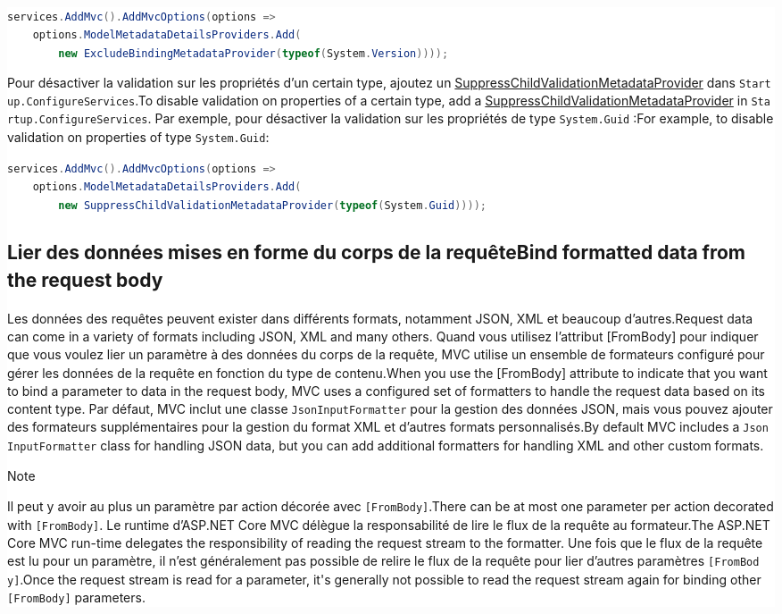 ```csharp
services.AddMvc().AddMvcOptions(options =>
    options.ModelMetadataDetailsProviders.Add(
        new ExcludeBindingMetadataProvider(typeof(System.Version))));
```

<span data-ttu-id="d181b-189">Pour désactiver la validation sur les propriétés d’un certain type, ajoutez un [SuppressChildValidationMetadataProvider](/dotnet/api/microsoft.aspnetcore.mvc.modelbinding.suppresschildvalidationmetadataprovider) dans `Startup.ConfigureServices`.</span><span class="sxs-lookup"><span data-stu-id="d181b-189">To disable validation on properties of a certain type, add a [SuppressChildValidationMetadataProvider](/dotnet/api/microsoft.aspnetcore.mvc.modelbinding.suppresschildvalidationmetadataprovider) in `Startup.ConfigureServices`.</span></span> <span data-ttu-id="d181b-190">Par exemple, pour désactiver la validation sur les propriétés de type `System.Guid` :</span><span class="sxs-lookup"><span data-stu-id="d181b-190">For example, to disable validation on properties of type `System.Guid`:</span></span>

```csharp
services.AddMvc().AddMvcOptions(options =>
    options.ModelMetadataDetailsProviders.Add(
        new SuppressChildValidationMetadataProvider(typeof(System.Guid))));
```

## <a name="bind-formatted-data-from-the-request-body"></a><span data-ttu-id="d181b-191">Lier des données mises en forme du corps de la requête</span><span class="sxs-lookup"><span data-stu-id="d181b-191">Bind formatted data from the request body</span></span>

<span data-ttu-id="d181b-192">Les données des requêtes peuvent exister dans différents formats, notamment JSON, XML et beaucoup d’autres.</span><span class="sxs-lookup"><span data-stu-id="d181b-192">Request data can come in a variety of formats including JSON, XML and many others.</span></span> <span data-ttu-id="d181b-193">Quand vous utilisez l’attribut [FromBody] pour indiquer que vous voulez lier un paramètre à des données du corps de la requête, MVC utilise un ensemble de formateurs configuré pour gérer les données de la requête en fonction du type de contenu.</span><span class="sxs-lookup"><span data-stu-id="d181b-193">When you use the [FromBody] attribute to indicate that you want to bind a parameter to data in the request body, MVC uses a configured set of formatters to handle the request data based on its content type.</span></span> <span data-ttu-id="d181b-194">Par défaut, MVC inclut une classe `JsonInputFormatter` pour la gestion des données JSON, mais vous pouvez ajouter des formateurs supplémentaires pour la gestion du format XML et d’autres formats personnalisés.</span><span class="sxs-lookup"><span data-stu-id="d181b-194">By default MVC includes a `JsonInputFormatter` class for handling JSON data, but you can add additional formatters for handling XML and other custom formats.</span></span>

> [!NOTE]
> <span data-ttu-id="d181b-195">Il peut y avoir au plus un paramètre par action décorée avec `[FromBody]`.</span><span class="sxs-lookup"><span data-stu-id="d181b-195">There can be at most one parameter per action decorated with `[FromBody]`.</span></span> <span data-ttu-id="d181b-196">Le runtime d’ASP.NET Core MVC délègue la responsabilité de lire le flux de la requête au formateur.</span><span class="sxs-lookup"><span data-stu-id="d181b-196">The ASP.NET Core MVC run-time delegates the responsibility of reading the request stream to the formatter.</span></span> <span data-ttu-id="d181b-197">Une fois que le flux de la requête est lu pour un paramètre, il n’est généralement pas possible de relire le flux de la requête pour lier d’autres paramètres `[FromBody]`.</span><span class="sxs-lookup"><span data-stu-id="d181b-197">Once the request stream is read for a parameter, it's generally not possible to read the request stream again for binding other `[FromBody]` parameters.</span></span>
